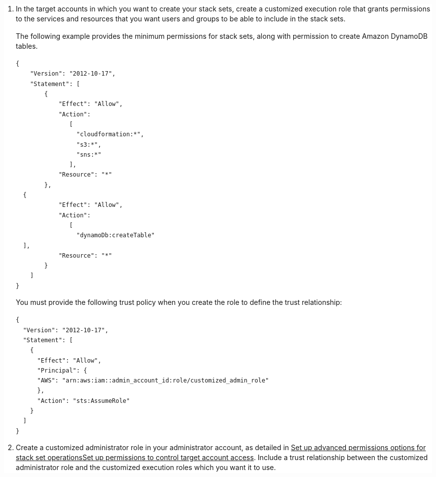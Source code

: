 1. In the target accounts in which you want to create your stack sets, create a customized execution role that grants permissions to the services and resources that you want users and groups to be able to include in the stack sets\.

   The following example provides the minimum permissions for stack sets, along with permission to create Amazon DynamoDB tables\.

   ```
   {
       "Version": "2012-10-17",
       "Statement": [
           {
               "Effect": "Allow",
               "Action":
                  [
                    "cloudformation:*",
                    "s3:*",
                    "sns:*"
                  ],
               "Resource": "*"
           },
     {
               "Effect": "Allow",
               "Action":
                  [
                    "dynamoDb:createTable"
     ],
               "Resource": "*"
           }
       ]
   }
   ```

   You must provide the following trust policy when you create the role to define the trust relationship:

   ```
   { 
     "Version": "2012-10-17", 
     "Statement": [ 
       { 
         "Effect": "Allow", 
         "Principal": { 
         "AWS": "arn:aws:iam::admin_account_id:role/customized_admin_role" 
         }, 
         "Action": "sts:AssumeRole"
       } 
     ] 
   }
   ```

1. Create a customized administrator role in your administrator account, as detailed in [Set up advanced permissions options for stack set operationsSet up permissions to control target account access](#stacksets-prereqs-multiadmin)\. Include a trust relationship between the customized administrator role and the customized execution roles which you want it to use\.
